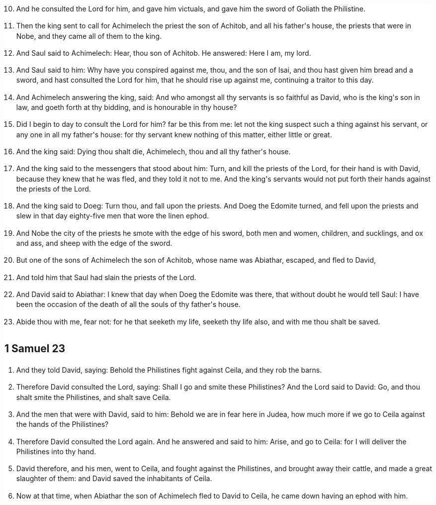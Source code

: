 10. And he consulted the Lord for him, and gave him victuals, and gave him the sword of Goliath the Philistine.

11. Then the king sent to call for Achimelech the priest the son of Achitob, and all his father's house, the priests that were in Nobe, and they came all of them to the king.

12. And Saul said to Achimelech: Hear, thou son of Achitob. He answered: Here I am, my lord.

13. And Saul said to him: Why have you conspired against me, thou, and the son of Isai, and thou hast given him bread and a sword, and hast consulted the Lord for him, that he should rise up against me, continuing a traitor to this day.

14. And Achimelech answering the king, said: And who amongst all thy servants is so faithful as David, who is the king's son in law, and goeth forth at thy bidding, and is honourable in thy house?

15. Did I begin to day to consult the Lord for him? far be this from me: let not the king suspect such a thing against his servant, or any one in all my father's house: for thy servant knew nothing of this matter, either little or great.

16. And the king said: Dying thou shalt die, Achimelech, thou and all thy father's house.

17. And the king said to the messengers that stood about him: Turn, and kill the priests of the Lord, for their hand is with David, because they knew that he was fled, and they told it not to me. And the king's servants would not put forth their hands against the priests of the Lord.

18. And the king said to Doeg: Turn thou, and fall upon the priests. And Doeg the Edomite turned, and fell upon the priests and slew in that day eighty-five men that wore the linen ephod.

19. And Nobe the city of the priests he smote with the edge of his sword, both men and women, children, and sucklings, and ox and ass, and sheep with the edge of the sword.

20. But one of the sons of Achimelech the son of Achitob, whose name was Abiathar, escaped, and fled to David,

21. And told him that Saul had slain the priests of the Lord.

22. And David said to Abiathar: I knew that day when Doeg the Edomite was there, that without doubt he would tell Saul: I have been the occasion of the death of all the souls of thy father's house.

23. Abide thou with me, fear not: for he that seeketh my life, seeketh thy life also, and with me thou shalt be saved.

## 1 Samuel 23

1. And they told David, saying: Behold the Philistines fight against Ceila, and they rob the barns.

2. Therefore David consulted the Lord, saying: Shall I go and smite these Philistines? And the Lord said to David: Go, and thou shalt smite the Philistines, and shalt save Ceila.

3. And the men that were with David, said to him: Behold we are in fear here in Judea, how much more if we go to Ceila against the hands of the Philistines?

4. Therefore David consulted the Lord again. And he answered and said to him: Arise, and go to Ceila: for I will deliver the Philistines into thy hand.

5. David therefore, and his men, went to Ceila, and fought against the Philistines, and brought away their cattle, and made a great slaughter of them: and David saved the inhabitants of Ceila.

6. Now at that time, when Abiathar the son of Achimelech fled to David to Ceila, he came down having an ephod with him.
